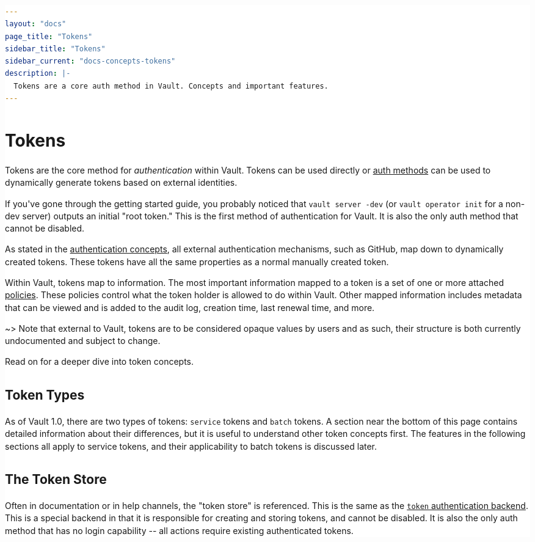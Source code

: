 ```yaml
---
layout: "docs"
page_title: "Tokens"
sidebar_title: "Tokens"
sidebar_current: "docs-concepts-tokens"
description: |-
  Tokens are a core auth method in Vault. Concepts and important features.
---
```


# Tokens

Tokens are the core method for _authentication_ within Vault. Tokens
can be used directly or [auth methods](/docs/concepts/auth.html)
can be used to dynamically generate tokens based on external identities.

If you've gone through the getting started guide, you probably noticed that
`vault server -dev` (or `vault operator init` for a non-dev server) outputs an
initial "root token." This is the first method of authentication for Vault.
It is also the only auth method that cannot be disabled.

As stated in the [authentication concepts](/docs/concepts/auth.html),
all external authentication mechanisms, such as GitHub, map down to dynamically
created tokens. These tokens have all the same properties as a normal manually
created token.

Within Vault, tokens map to information. The most important information mapped
to a token is a set of one or more attached
[policies](/docs/concepts/policies.html). These policies control what the token
holder is allowed to do within Vault. Other mapped information includes
metadata that can be viewed and is added to the audit log, creation time, last
renewal time, and more.

~> Note that external to Vault, tokens are to be considered opaque values
by users and as such, their structure is both currently undocumented and
subject to change.

Read on for a deeper dive into token concepts.

## Token Types

As of Vault 1.0, there are two types of tokens: `service` tokens and `batch`
tokens. A section near the bottom of this page contains detailed information
about their differences, but it is useful to understand other token concepts
first. The features in the following sections all apply to service tokens, and
their applicability to batch tokens is discussed later.

## The Token Store

Often in documentation or in help channels, the "token store" is referenced.
This is the same as the [`token` authentication
backend](/docs/auth/token.html). This is a special
backend in that it is responsible for creating and storing tokens, and cannot
be disabled. It is also the only auth method that has no login
capability -- all actions require existing authenticated tokens.
